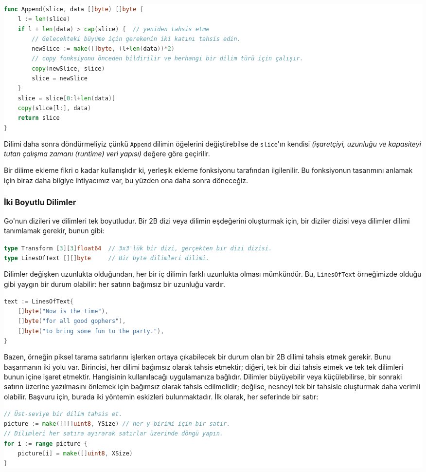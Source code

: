 ```go
func Append(slice, data []byte) []byte {
    l := len(slice)
    if l + len(data) > cap(slice) {  // yeniden tahsis etme
		// Gelecekteki büyüme için gerekenin iki katını tahsis edin.
        newSlice := make([]byte, (l+len(data))*2)
        // copy fonksiyonu önceden bildirilir ve herhangi bir dilim türü için çalışır.
        copy(newSlice, slice)
        slice = newSlice
    }
    slice = slice[0:l+len(data)]
    copy(slice[l:], data)
    return slice
}
```

Dilimi daha sonra döndürmeliyiz çünkü `Append` dilimin öğelerini değiştirebilse de `slice`'ın kendisi _(işaretçiyi, uzunluğu ve kapasiteyi tutan çalışma zamanı (runtime) veri yapısı)_ değere göre geçirilir.

Bir dilime ekleme fikri o kadar kullanışlıdır ki, yerleşik ekleme fonksiyonu tarafından ilgilenilir. Bu fonksiyonun tasarımını anlamak için biraz daha bilgiye ihtiyacımız var, bu yüzden ona daha sonra döneceğiz.

### İki Boyutlu Dilimler

Go'nun dizileri ve dilimleri tek boyutludur. Bir 2B dizi veya dilimin eşdeğerini oluşturmak için, bir diziler dizisi veya dilimler dilimi tanımlamak gerekir, bunun gibi:

```go
type Transform [3][3]float64  // 3x3'lük bir dizi, gerçekten bir dizi dizisi.
type LinesOfText [][]byte     // Bir byte dilimleri dilimi.
```
Dilimler değişken uzunlukta olduğundan, her bir iç dilimin farklı uzunlukta olması mümkündür. Bu, `LinesOfText` örneğimizde olduğu gibi yaygın bir durum olabilir: her satırın bağımsız bir uzunluğu vardır.

```go
text := LinesOfText{
    []byte("Now is the time"),
    []byte("for all good gophers"),
    []byte("to bring some fun to the party."),
}
```

Bazen, örneğin piksel tarama satırlarını işlerken ortaya çıkabilecek bir durum olan bir 2B dilimi tahsis etmek gerekir. Bunu başarmanın iki yolu var. Birincisi, her dilimi bağımsız olarak tahsis etmektir; diğeri, tek bir dizi tahsis etmek ve tek tek dilimleri bunun içine işaret etmektir. Hangisinin kullanılacağı uygulamanıza bağlıdır. Dilimler büyüyebilir veya küçülebilirse, bir sonraki satırın üzerine yazılmasını önlemek için bağımsız olarak tahsis edilmelidir; değilse, nesneyi tek bir tahsisle oluşturmak daha verimli olabilir. Başvuru için, burada iki yöntemin eskizleri bulunmaktadır. İlk olarak, her seferinde bir satır:

```go
// Üst-seviye bir dilim tahsis et.
picture := make([][]uint8, YSize) // her y birimi için bir satır.
// Dilimleri her satıra ayırarak satırlar üzerinde döngü yapın.
for i := range picture {
    picture[i] = make([]uint8, XSize)
}
```
